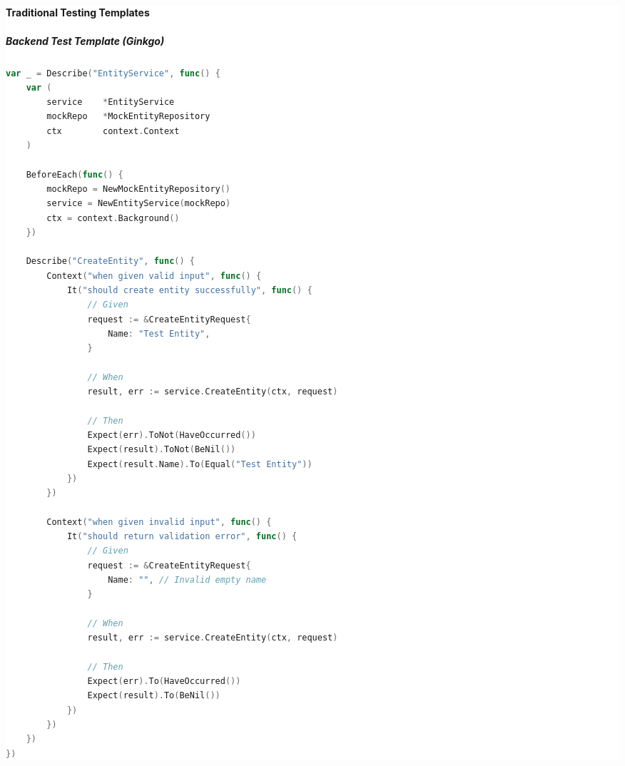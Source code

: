 #### Traditional Testing Templates

##### Backend Test Template (Ginkgo)
```go
var _ = Describe("EntityService", func() {
    var (
        service    *EntityService
        mockRepo   *MockEntityRepository
        ctx        context.Context
    )

    BeforeEach(func() {
        mockRepo = NewMockEntityRepository()
        service = NewEntityService(mockRepo)
        ctx = context.Background()
    })

    Describe("CreateEntity", func() {
        Context("when given valid input", func() {
            It("should create entity successfully", func() {
                // Given
                request := &CreateEntityRequest{
                    Name: "Test Entity",
                }
                
                // When
                result, err := service.CreateEntity(ctx, request)
                
                // Then
                Expect(err).ToNot(HaveOccurred())
                Expect(result).ToNot(BeNil())
                Expect(result.Name).To(Equal("Test Entity"))
            })
        })

        Context("when given invalid input", func() {
            It("should return validation error", func() {
                // Given
                request := &CreateEntityRequest{
                    Name: "", // Invalid empty name
                }
                
                // When
                result, err := service.CreateEntity(ctx, request)
                
                // Then
                Expect(err).To(HaveOccurred())
                Expect(result).To(BeNil())
            })
        })
    })
})
```
